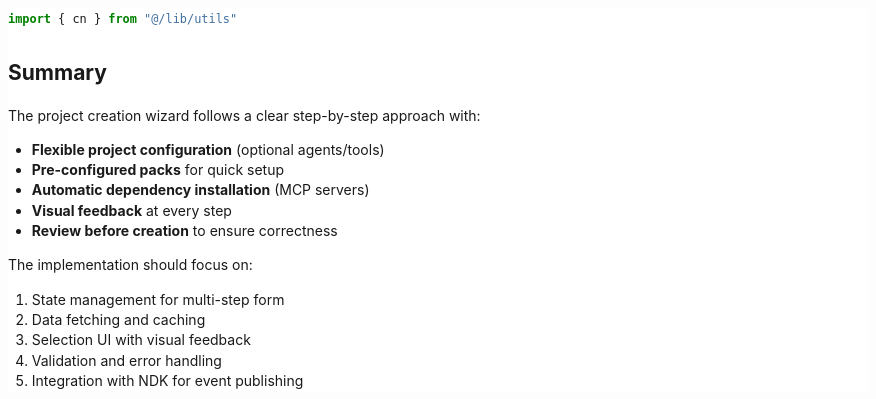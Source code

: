 ```typescript
import { cn } from "@/lib/utils"
```

## Summary

The project creation wizard follows a clear step-by-step approach with:
- **Flexible project configuration** (optional agents/tools)
- **Pre-configured packs** for quick setup
- **Automatic dependency installation** (MCP servers)
- **Visual feedback** at every step
- **Review before creation** to ensure correctness

The implementation should focus on:
1. State management for multi-step form
2. Data fetching and caching
3. Selection UI with visual feedback
4. Validation and error handling
5. Integration with NDK for event publishing
